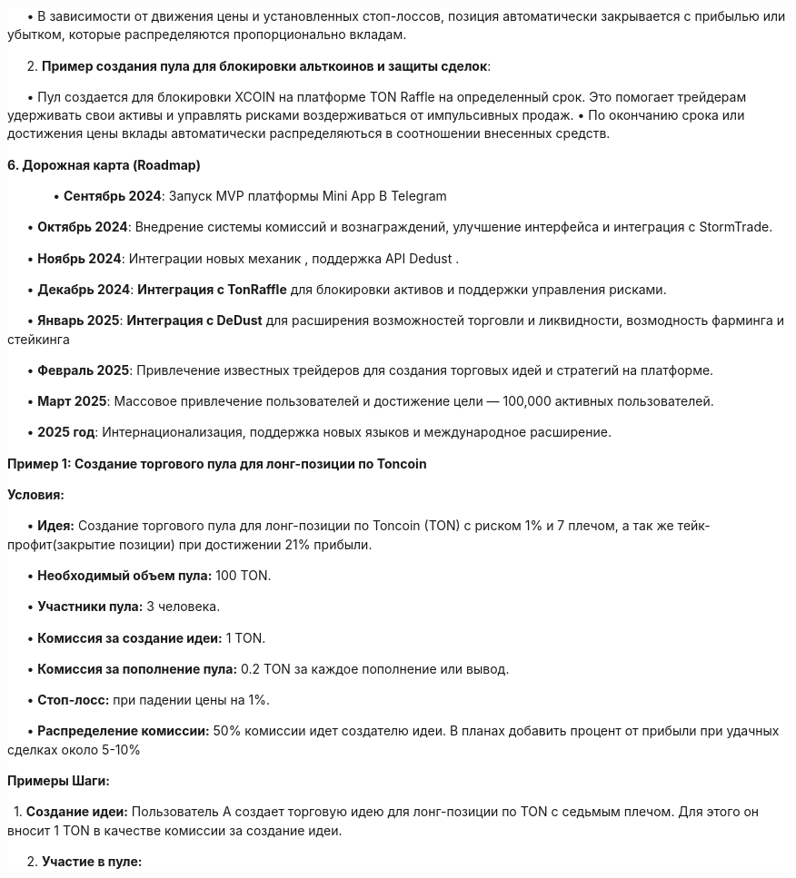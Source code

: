 `	`•	В зависимости от движения цены и установленных стоп-лоссов, позиция автоматически закрывается с прибылью или убытком, которые распределяются пропорционально вкладам.

`	`2.	**Пример создания пула для блокировки альткоинов и защиты сделок**:

`	`•	Пул создается для блокировки XCOIN на платформе TON Raffle на определенный срок. Это помогает трейдерам удерживать свои активы и управлять рисками воздерживаться от импульсивных продаж.
• По окончанию срока или достижения цены вклады автоматически распределяються в соотношении внесенных средств.



**6. Дорожная карта (Roadmap)**

`		`•	**Сентябрь 2024**: Запуск MVP платформы Mini App В Telegram 

`	`•	**Октябрь 2024**: Внедрение системы комиссий и вознаграждений, улучшение интерфейса и интеграция с StormTrade.

`	`•	**Ноябрь 2024**: Интеграции новых механик , поддержка API Dedust .

`	`•	**Декабрь 2024**: **Интеграция с TonRaffle** для блокировки активов и поддержки управления рисками.

`	`•	**Январь 2025**: **Интеграция с DeDust** для расширения возможностей торговли и ликвидности, возмодность фарминга и стейкинга 

`	`•	**Февраль 2025**: Привлечение известных трейдеров для создания торговых идей и стратегий на платформе.

`	`•	**Март 2025**: Массовое привлечение пользователей и достижение цели — 100,000 активных пользователей.

`	`•	**2025 год**: Интернационализация, поддержка новых языков и международное расширение.


**Пример 1: Создание торгового пула для лонг-позиции по Toncoin**

**Условия:**

`	`•	**Идея:** Создание торгового пула для лонг-позиции по Toncoin (TON) с риском 1% и 7 плечом, а так же  тейк-профит(закрытие позиции) при достижении 21% прибыли.

`	`•	**Необходимый объем пула:** 100 TON.

`	`•	**Участники пула:** 3 человека.

`	`•	**Комиссия за создание идеи:** 1 TON.

`	`•	**Комиссия за пополнение пула:** 0.2 TON за каждое пополнение или вывод.

`	`•	**Стоп-лосс:** при падении цены на 1%.

`	`•	**Распределение комиссии:** 50% комиссии идет создателю идеи. 
В планах добавить процент от прибыли при удачных сделках около 5-10%

**Примеры 
Шаги:**

` `1.	**Создание идеи:** Пользователь А создает торговую идею для лонг-позиции по TON с седьмым плечом. Для этого он вносит 1 TON в качестве комиссии за создание идеи.

`	`2.	**Участие в пуле:**
